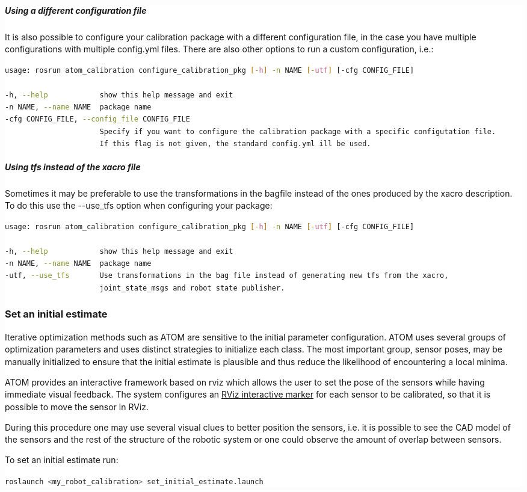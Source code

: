 
##### Using a different configuration file

It is also possible to configure your calibration package with a different configuration file, in the case you have
multiple configurations with multiple config.yml files. There are also other options to run a custom configuration, i.e.:

```bash
usage: rosrun atom_calibration configure_calibration_pkg [-h] -n NAME [-utf] [-cfg CONFIG_FILE]

-h, --help            show this help message and exit
-n NAME, --name NAME  package name
-cfg CONFIG_FILE, --config_file CONFIG_FILE
                      Specify if you want to configure the calibration package with a specific configutation file.
                      If this flag is not given, the standard config.yml ill be used.
```
##### Using tfs instead of the xacro file

Sometimes it may be preferable to use the transformations in the bagfile instead of the ones produced by the xacro description. 
To do this use the --use_tfs option when configuring your package:

```bash
usage: rosrun atom_calibration configure_calibration_pkg [-h] -n NAME [-utf] [-cfg CONFIG_FILE]

-h, --help            show this help message and exit
-n NAME, --name NAME  package name
-utf, --use_tfs       Use transformations in the bag file instead of generating new tfs from the xacro,
                      joint_state_msgs and robot state publisher.
```

### Set an initial estimate

Iterative optimization methods such as ATOM are sensitive to the initial parameter configuration. 
ATOM uses several groups of optimization parameters and uses distinct strategies to initialize each class. 
The most important group, sensor poses, may be manually initialized to ensure that the initial estimate is plausible and thus reduce the likelihood of encountering a local minima.

ATOM provides an interactive framework based on rviz which allows the user to set the pose of the sensors while having immediate visual feedback.
The system configures an [RViz interactive marker](http://wiki.ros.org/rviz/Tutorials/Interactive%20Markers%3A%20Getting%20Started) for each sensor to be calibrated, so that it is possible to move the sensor in RViz.

During this procedure one may use several visual clues to better position the sensors, i.e. it is possible to see the CAD model of the sensors and the rest of the structure of the robotic system or one could observe the amount of overlap between sensors.

To set an initial estimate run:

```bash
roslaunch <my_robot_calibration> set_initial_estimate.launch 
```
